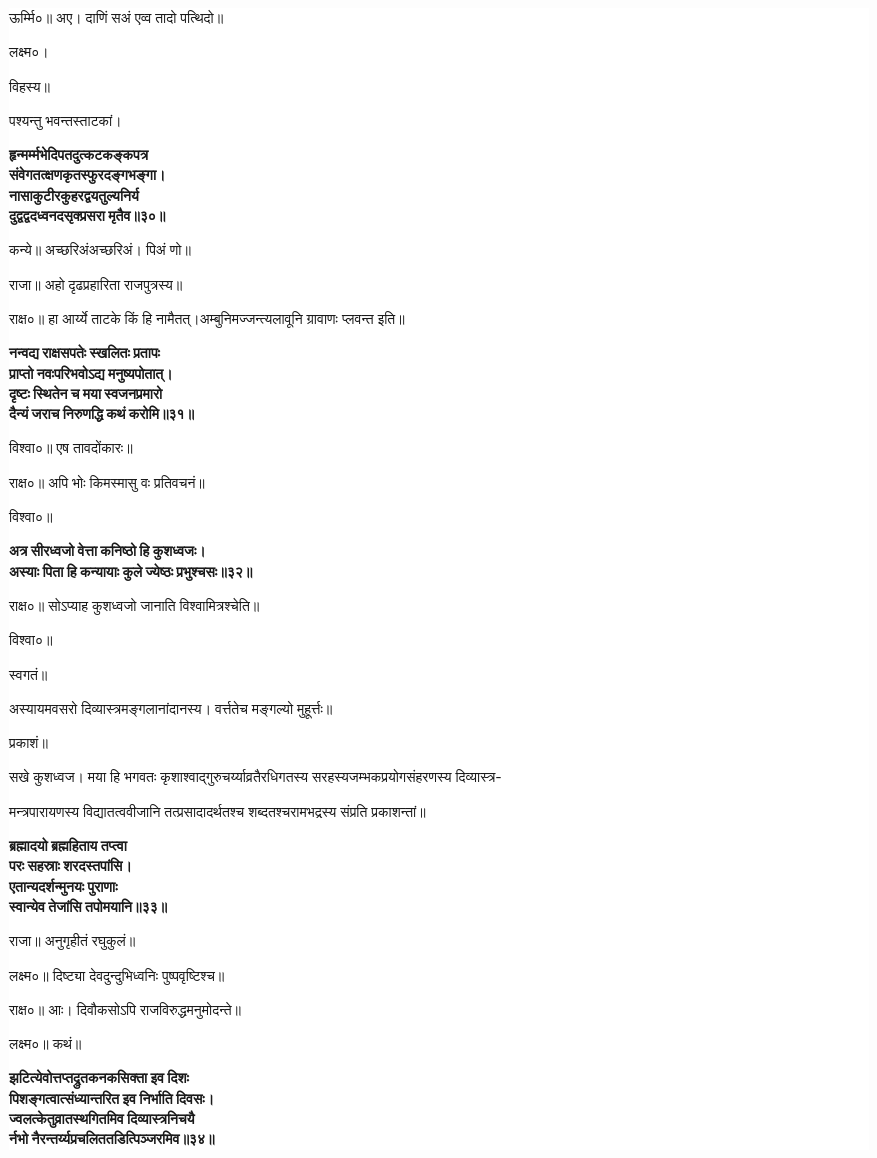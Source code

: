  ऊर्म्मि०॥ अए। दाणिं सअं एव्व तादो पत्थिदो॥

 लक्ष्म०।

विहस्य॥

पश्यन्तु भवन्तस्ताटकां।

**हृन्मर्म्मभेदिपतदुत्कटकङ्कपत्र  
संवेगतत्क्षणकृतस्फुरदङ्गभङ्गा।  
नासाकुटीरकुहरद्वयतुल्यनिर्य  
दुद्वद्वदध्वनदसृक्प्रसरा मृतैव॥३०॥**

 कन्ये॥ अच्छरिअंअच्छरिअं। पिअं णो॥

 राजा॥ अहो दृढप्रहारिता राजपुत्रस्य॥

 राक्ष०॥ हा आर्य्ये ताटके किं हि नामैतत्।अम्बुनिमज्जन्त्यलावूनि ग्रावाणः प्लवन्त इति॥

**नन्वद्य राक्षसपतेः स्खलितः प्रतापः  
प्राप्तो नवःपरिभवोऽद्य मनुष्यपोतात्।  
दृष्टः स्थितेन च मया स्वजनप्रमारो  
दैन्यं जराच निरुणद्धि कथं करोमि॥३१॥**

 विश्वा०॥ एष तावदोंकारः॥

 राक्ष०॥ अपि भोः किमस्मासु वः प्रतिवचनं॥

 विश्वा०॥

**अत्र सीरध्वजो वेत्ता कनिष्ठो हि कुशध्वजः।  
अस्याः पिता हि कन्यायाः कुले ज्येष्ठः प्रभुश्चसः॥३२॥**

 राक्ष०॥ सोऽप्याह कुशध्वजो जानाति विश्वामित्रश्चेति॥

 विश्वा०॥

स्वगतं॥

अस्यायमवसरो दिव्यास्त्रमङ्गलानांदानस्य। वर्त्ततेच मङ्गल्यो मुहूर्त्तः॥

 

प्रकाशं॥

सखे कुशध्वज। मया हि भगवतः कृशाश्वाद्गुरुचर्य्याव्रतैरधिगतस्य सरहस्यजम्भकप्रयोगसंहरणस्य दिव्यास्त्र-

मन्त्रपारायणस्य विद्यातत्ववीजानि तत्प्रसादादर्थतश्च शब्दतश्चरामभद्रस्य संप्रति प्रकाशन्तां॥

**ब्रह्मादयो ब्रह्महिताय तप्त्वा  
परः सहस्राः शरदस्तपांसि।  
एतान्यदर्शन्मुनयः पुराणाः  
स्वान्येव तेजांसि तपोमयानि॥३३॥**

 राजा॥ अनुगृहीतं रघुकुलं॥

 लक्ष्म०॥ दिष्ट्या देवदुन्दुभिध्वनिः पुष्पवृष्टिश्च॥

 राक्ष०॥ आः। दिवौकसोऽपि राजविरुद्धमनुमोदन्ते॥

 लक्ष्म०॥ कथं॥

**झटित्येवोत्तप्तद्रुतकनकसिक्ता इव दिशः  
पिशङ्गत्वात्संध्यान्तरित इव निर्भाति दिवसः।  
ज्वलत्केतुव्रातस्थगितमिव दिव्यास्त्रनिचयै  
र्नभो नैरन्तर्य्यप्रचलिततडित्पिञ्जरमिव॥३४॥**

